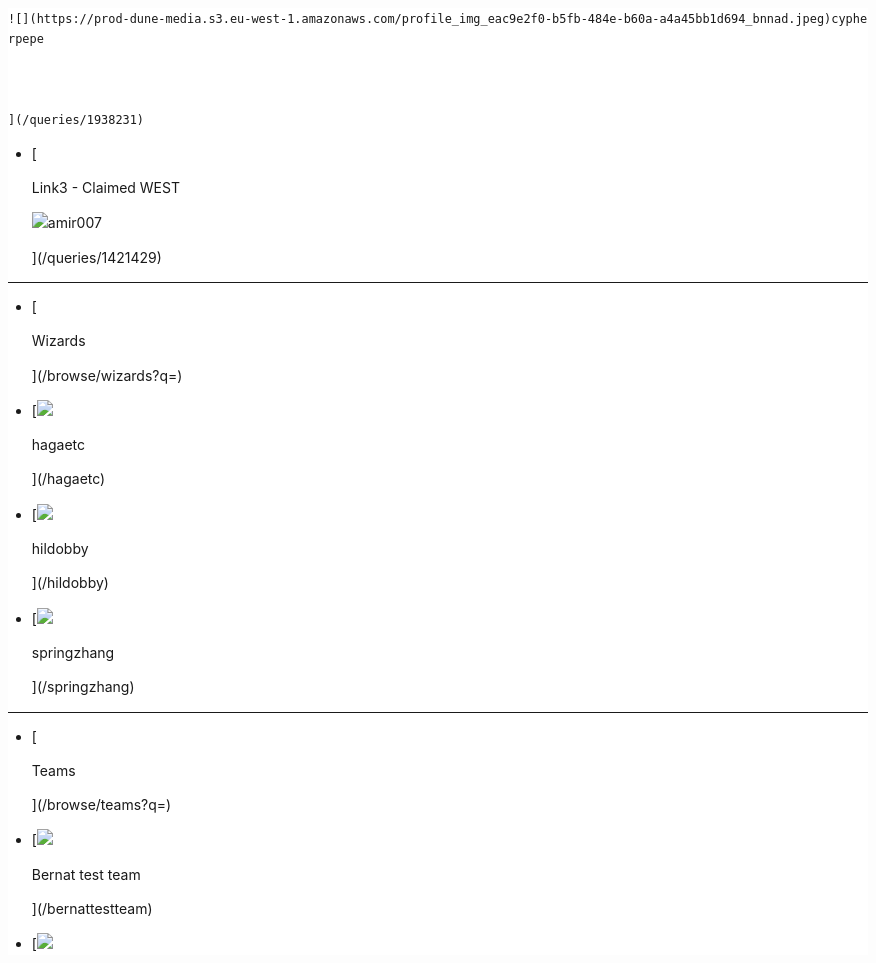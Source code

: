    ![](https://prod-dune-media.s3.eu-west-1.amazonaws.com/profile_img_eac9e2f0-b5fb-484e-b60a-a4a45bb1d694_bnnad.jpeg)cypherpepe
    
    
    
    ](/queries/1938231)
- [
    
    Link3 - Claimed WEST
    
    ![](https://prod-dune-media.s3.eu-west-1.amazonaws.com/profile_img_ae3f21fa-974a-45fd-bac4-706629f54ba0_yuqwf.jpeg)amir007
    
    
    
    ](/queries/1421429)

---

- [
    
    Wizards
    
    ](/browse/wizards?q=)
- [![](https://prod-dune-media.s3.eu-west-1.amazonaws.com/profile_img_e3c3fac9-729a-4ccd-b712-fdd2f5ed995a.jpeg)
    
    hagaetc
    
    
    
    ](/hagaetc)
- [![](https://prod-dune-media.s3.eu-west-1.amazonaws.com/profile_img_545e7114-a46b-4787-8187-8359e9c23a78_hogvk.jpeg)
    
    hildobby
    
    
    
    ](/hildobby)
- [![](https://prod-dune-media.s3.eu-west-1.amazonaws.com/profile_img_fed5a1a7-edb3-4209-a33b-0f65ef1ce9ad_anjsy.png)
    
    springzhang
    
    
    
    ](/springzhang)

---

- [
    
    Teams
    
    ](/browse/teams?q=)
- [![](https://prod-dune-media.s3.eu-west-1.amazonaws.com/profile_img_8fc2485a-226b-491f-a7de-6f024f7883eb_bvqje.png)
    
    Bernat test team
    
    
    
    ](/bernattestteam)
- [![](https://prod-dune-media.s3.eu-west-1.amazonaws.com/profile_img_8fc2485a-226b-491f-a7de-6f024f7883eb_mqiyh.png)
    